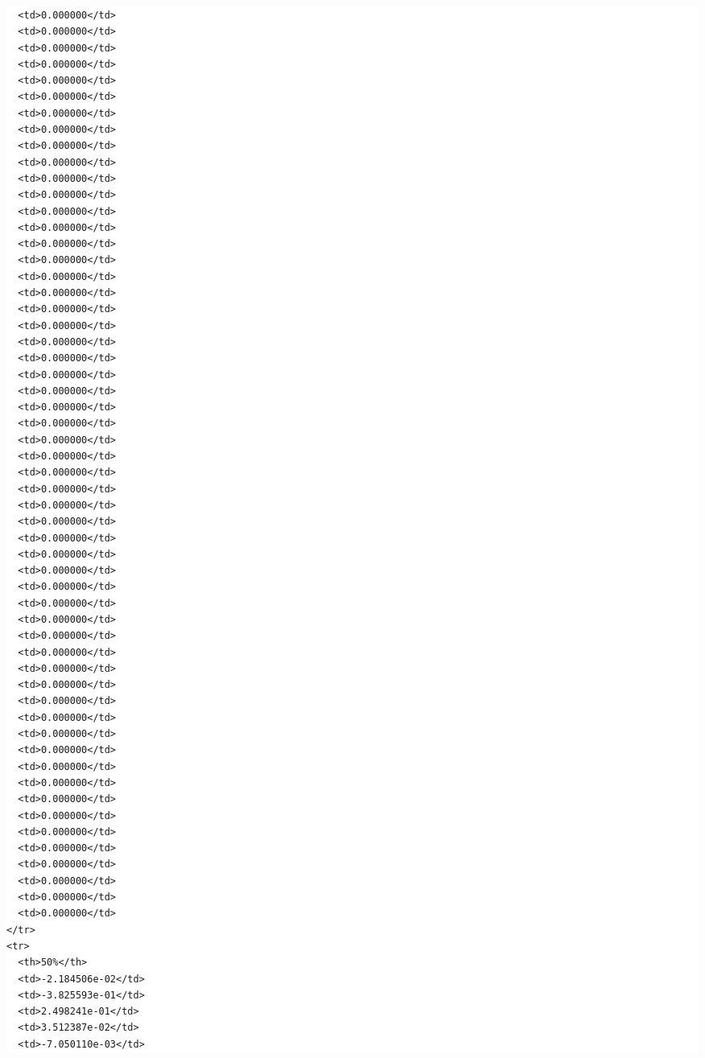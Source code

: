       <td>0.000000</td>
      <td>0.000000</td>
      <td>0.000000</td>
      <td>0.000000</td>
      <td>0.000000</td>
      <td>0.000000</td>
      <td>0.000000</td>
      <td>0.000000</td>
      <td>0.000000</td>
      <td>0.000000</td>
      <td>0.000000</td>
      <td>0.000000</td>
      <td>0.000000</td>
      <td>0.000000</td>
      <td>0.000000</td>
      <td>0.000000</td>
      <td>0.000000</td>
      <td>0.000000</td>
      <td>0.000000</td>
      <td>0.000000</td>
      <td>0.000000</td>
      <td>0.000000</td>
      <td>0.000000</td>
      <td>0.000000</td>
      <td>0.000000</td>
      <td>0.000000</td>
      <td>0.000000</td>
      <td>0.000000</td>
      <td>0.000000</td>
      <td>0.000000</td>
      <td>0.000000</td>
      <td>0.000000</td>
      <td>0.000000</td>
      <td>0.000000</td>
      <td>0.000000</td>
      <td>0.000000</td>
      <td>0.000000</td>
      <td>0.000000</td>
      <td>0.000000</td>
      <td>0.000000</td>
      <td>0.000000</td>
      <td>0.000000</td>
      <td>0.000000</td>
      <td>0.000000</td>
      <td>0.000000</td>
      <td>0.000000</td>
      <td>0.000000</td>
      <td>0.000000</td>
      <td>0.000000</td>
      <td>0.000000</td>
      <td>0.000000</td>
      <td>0.000000</td>
      <td>0.000000</td>
      <td>0.000000</td>
      <td>0.000000</td>
      <td>0.000000</td>
    </tr>
    <tr>
      <th>50%</th>
      <td>-2.184506e-02</td>
      <td>-3.825593e-01</td>
      <td>2.498241e-01</td>
      <td>3.512387e-02</td>
      <td>-7.050110e-03</td>